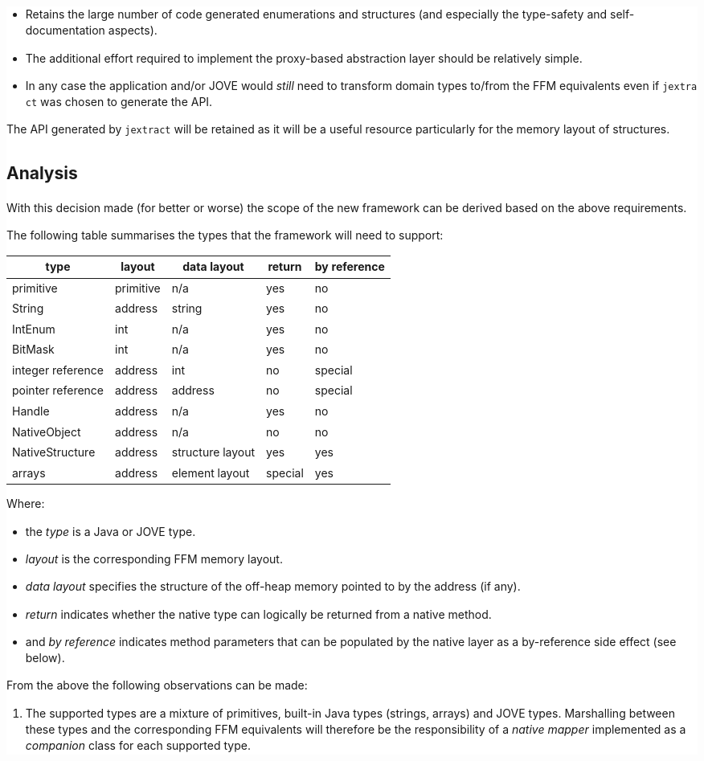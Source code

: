 * Retains the large number of code generated enumerations and structures (and especially the type-safety and self-documentation aspects).

* The additional effort required to implement the proxy-based abstraction layer should be relatively simple.

* In any case the application and/or JOVE would _still_ need to transform domain types to/from the FFM equivalents even if `jextract` was chosen to generate the API.

The API generated by `jextract` will be retained as it will be a useful resource particularly for the memory layout of structures.

## Analysis

With this decision made (for better or worse) the scope of the new framework can be derived based on the above requirements.

The following table summarises the types that the framework will need to support:

| type                | layout        | data layout         | return      | by reference    |
| ----                | ------        | -----------         | ------      | ------------    |
| primitive           | primitive     | n/a                 | yes         | no              |
| String              | address       | string              | yes         | no              |
| IntEnum             | int           | n/a                 | yes         | no              |
| BitMask             | int           | n/a                 | yes         | no              |
| integer reference   | address       | int                 | no          | special         |
| pointer reference   | address       | address             | no          | special         |
| Handle              | address       | n/a                 | yes         | no              |
| NativeObject        | address       | n/a                 | no          | no              |
| NativeStructure     | address       | structure layout    | yes         | yes             |
| arrays              | address       | element layout      | special     | yes             |

Where:

* the _type_ is a Java or JOVE type.

* _layout_ is the corresponding FFM memory layout.

* _data layout_ specifies the structure of the off-heap memory pointed to by the address (if any).

* _return_ indicates whether the native type can logically be returned from a native method.

* and _by reference_ indicates method parameters that can be populated by the native layer as a by-reference side effect (see below).

From the above the following observations can be made:

1. The supported types are a mixture of primitives, built-in Java types (strings, arrays) and JOVE types.  Marshalling between these types and the corresponding FFM equivalents will therefore be the responsibility of a _native mapper_ implemented as a _companion_ class for each supported type.

